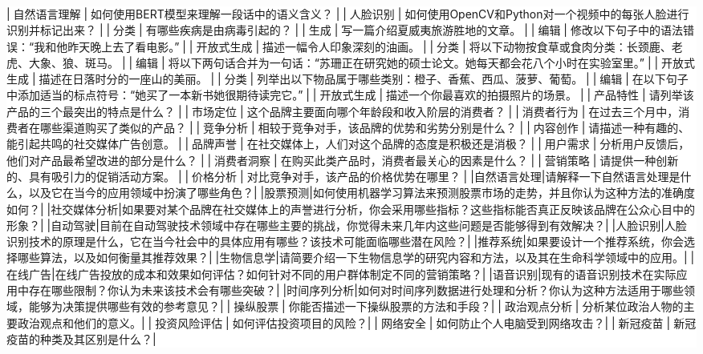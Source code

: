 | 自然语言理解                  | 如何使用BERT模型来理解一段话中的语义含义？                                                                                                                                                                                                                                                                                                                                                                                                                                                                                                                                                                                                                                                                                                                                                                                                                                                                                                                                                                                                                                                                                                                                                                                                                                                                                                                                                                                                                                                                                                                                                                                                                                                                                                                                                                                  |
| 人脸识别                      | 如何使用OpenCV和Python对一个视频中的每张人脸进行识别并标记出来？                                                                                                                                                                                                                                                                                                                                                                                                                                                                                                                                                                                                                                                                                                                                                                                                                                                                                                                                                                                                                                                                                                                                                                                                                                                                                                                                                                                                                                                                                                                                                                                                                                                                                            |
| 分类 | 有哪些疾病是由病毒引起的？ |
| 生成 | 写一篇介绍夏威夷旅游胜地的文章。 |
| 编辑 | 修改以下句子中的语法错误：“我和他昨天晚上去了看电影。” |
| 开放式生成 | 描述一幅令人印象深刻的油画。 |
| 分类 | 将以下动物按食草或食肉分类：长颈鹿、老虎、大象、狼、斑马。 |
| 编辑 | 将以下两句话合并为一句话：“苏珊正在研究她的硕士论文。她每天都会花八个小时在实验室里。” |
| 开放式生成 | 描述在日落时分的一座山的美丽。 |
| 分类 | 列举出以下物品属于哪些类别：橙子、香蕉、西瓜、菠萝、葡萄。 |
| 编辑 | 在以下句子中添加适当的标点符号：“她买了一本新书她很期待读完它。” |
| 开放式生成 | 描述一个你最喜欢的拍摄照片的场景。 |
| 产品特性 | 请列举该产品的三个最突出的特点是什么？ |
| 市场定位 | 这个品牌主要面向哪个年龄段和收入阶层的消费者？ |
| 消费者行为 | 在过去三个月中，消费者在哪些渠道购买了类似的产品？ |
| 竞争分析 | 相较于竞争对手，该品牌的优势和劣势分别是什么？ |
| 内容创作 | 请描述一种有趣的、能引起共鸣的社交媒体广告创意。 |
| 品牌声誉 | 在社交媒体上，人们对这个品牌的态度是积极还是消极？ |
| 用户需求 | 分析用户反馈后，他们对产品最希望改进的部分是什么？ |
| 消费者洞察 | 在购买此类产品时，消费者最关心的因素是什么？ |
| 营销策略 | 请提供一种创新的、具有吸引力的促销活动方案。 |
| 价格分析 | 对比竞争对手，该产品的价格优势在哪里？ |
|自然语言处理|请解释一下自然语言处理是什么，以及它在当今的应用领域中扮演了哪些角色？|
|股票预测|如何使用机器学习算法来预测股票市场的走势，并且你认为这种方法的准确度如何？|
|社交媒体分析|如果要对某个品牌在社交媒体上的声誉进行分析，你会采用哪些指标？这些指标能否真正反映该品牌在公众心目中的形象？|
|自动驾驶|目前在自动驾驶技术领域中存在哪些主要的挑战，你觉得未来几年内这些问题是否能够得到有效解决？|
|人脸识别|人脸识别技术的原理是什么，它在当今社会中的具体应用有哪些？该技术可能面临哪些潜在风险？|
|推荐系统|如果要设计一个推荐系统，你会选择哪些算法，以及如何衡量其推荐效果？|
|生物信息学|请简要介绍一下生物信息学的研究内容和方法，以及其在生命科学领域中的应用。|
|在线广告|在线广告投放的成本和效果如何评估？如何针对不同的用户群体制定不同的营销策略？|
|语音识别|现有的语音识别技术在实际应用中存在哪些限制？你认为未来该技术会有哪些突破？|
|时间序列分析|如何对时间序列数据进行处理和分析？你认为这种方法适用于哪些领域，能够为决策提供哪些有效的参考意见？|
| 操纵股票 | 你能否描述一下操纵股票的方法和手段？|
| 政治观点分析 | 分析某位政治人物的主要政治观点和他们的意义。|
| 投资风险评估 | 如何评估投资项目的风险？|
| 网络安全 | 如何防止个人电脑受到网络攻击？|
| 新冠疫苗 | 新冠疫苗的种类及其区别是什么？|